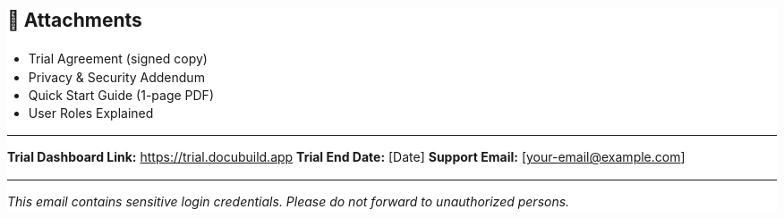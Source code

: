 
## 📎 Attachments

- Trial Agreement (signed copy)
- Privacy & Security Addendum
- Quick Start Guide (1-page PDF)
- User Roles Explained

---

**Trial Dashboard Link:** https://trial.docubuild.app
**Trial End Date:** [Date]
**Support Email:** [your-email@example.com]

---

*This email contains sensitive login credentials. Please do not forward to unauthorized persons.*
